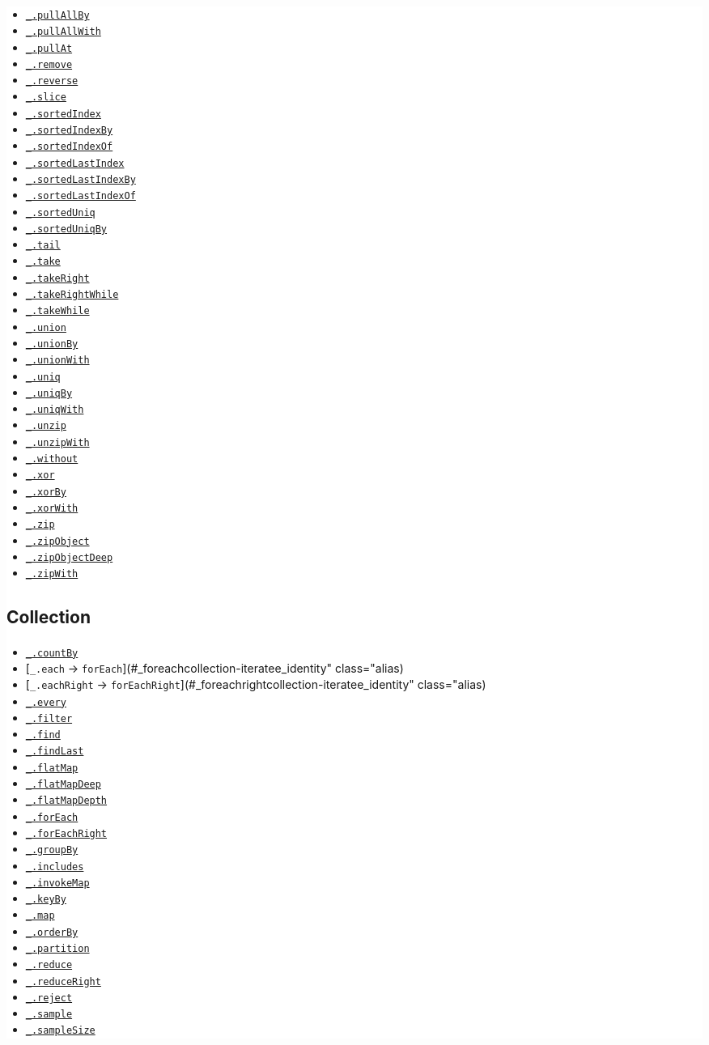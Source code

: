 * [`_.pullAllBy`](#_pullallbyarray-values-iteratee_identity)
* [`_.pullAllWith`](#_pullallwitharray-values-comparator)
* [`_.pullAt`](#_pullatarray-indexes)
* [`_.remove`](#_removearray-predicate_identity)
* [`_.reverse`](#_reversearray)
* [`_.slice`](#_slicearray-start0-endarraylength)
* [`_.sortedIndex`](#_sortedindexarray-value)
* [`_.sortedIndexBy`](#_sortedindexbyarray-value-iteratee_identity)
* [`_.sortedIndexOf`](#_sortedindexofarray-value)
* [`_.sortedLastIndex`](#_sortedlastindexarray-value)
* [`_.sortedLastIndexBy`](#_sortedlastindexbyarray-value-iteratee_identity)
* [`_.sortedLastIndexOf`](#_sortedlastindexofarray-value)
* [`_.sortedUniq`](#_sorteduniqarray)
* [`_.sortedUniqBy`](#_sorteduniqbyarray-iteratee)
* [`_.tail`](#_tailarray)
* [`_.take`](#_takearray-n1)
* [`_.takeRight`](#_takerightarray-n1)
* [`_.takeRightWhile`](#_takerightwhilearray-predicate_identity)
* [`_.takeWhile`](#_takewhilearray-predicate_identity)
* [`_.union`](#_unionarrays)
* [`_.unionBy`](#_unionbyarrays-iteratee_identity)
* [`_.unionWith`](#_unionwitharrays-comparator)
* [`_.uniq`](#_uniqarray)
* [`_.uniqBy`](#_uniqbyarray-iteratee_identity)
* [`_.uniqWith`](#_uniqwitharray-comparator)
* [`_.unzip`](#_unziparray)
* [`_.unzipWith`](#_unzipwitharray-iteratee_identity)
* [`_.without`](#_withoutarray-values)
* [`_.xor`](#_xorarrays)
* [`_.xorBy`](#_xorbyarrays-iteratee_identity)
* [`_.xorWith`](#_xorwitharrays-comparator)
* [`_.zip`](#_ziparrays)
* [`_.zipObject`](#_zipobjectprops-values)
* [`_.zipObjectDeep`](#_zipobjectdeepprops-values)
* [`_.zipWith`](#_zipwitharrays-iteratee_identity)





## Collection
* [`_.countBy`](#_countbycollection-iteratee_identity)
* [`_.each` -> `forEach`](#_foreachcollection-iteratee_identity" class="alias)
* [`_.eachRight` -> `forEachRight`](#_foreachrightcollection-iteratee_identity" class="alias)
* [`_.every`](#_everycollection-predicate_identity)
* [`_.filter`](#_filtercollection-predicate_identity)
* [`_.find`](#_findcollection-predicate_identity-fromindex0)
* [`_.findLast`](#_findlastcollection-predicate_identity-fromindexcollectionlength-1)
* [`_.flatMap`](#_flatmapcollection-iteratee_identity)
* [`_.flatMapDeep`](#_flatmapdeepcollection-iteratee_identity)
* [`_.flatMapDepth`](#_flatmapdepthcollection-iteratee_identity-depth1)
* [`_.forEach`](#_foreachcollection-iteratee_identity)
* [`_.forEachRight`](#_foreachrightcollection-iteratee_identity)
* [`_.groupBy`](#_groupbycollection-iteratee_identity)
* [`_.includes`](#_includescollection-value-fromindex0)
* [`_.invokeMap`](#_invokemapcollection-path-args)
* [`_.keyBy`](#_keybycollection-iteratee_identity)
* [`_.map`](#_mapcollection-iteratee_identity)
* [`_.orderBy`](#_orderbycollection-iteratees_identity-orders)
* [`_.partition`](#_partitioncollection-predicate_identity)
* [`_.reduce`](#_reducecollection-iteratee_identity-accumulator)
* [`_.reduceRight`](#_reducerightcollection-iteratee_identity-accumulator)
* [`_.reject`](#_rejectcollection-predicate_identity)
* [`_.sample`](#_samplecollection)
* [`_.sampleSize`](#_samplesizecollection-n1)